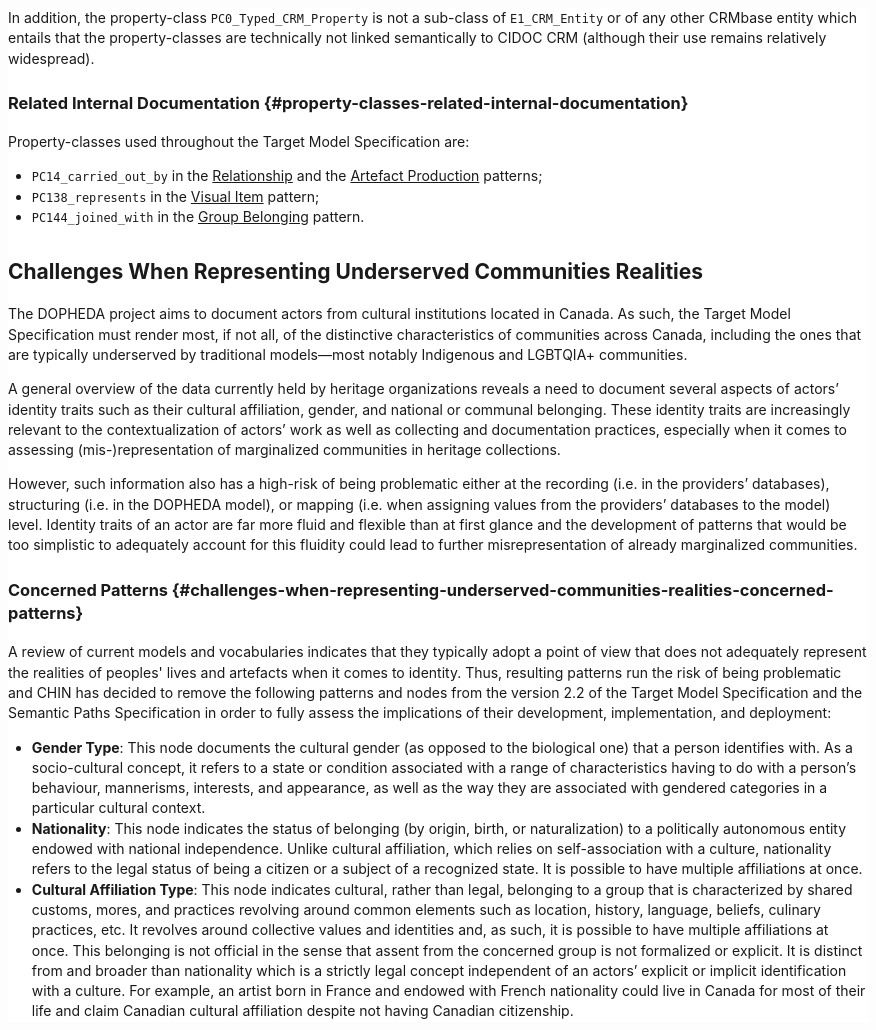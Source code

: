 In addition, the property-class `PC0_Typed_CRM_Property` is not a sub-class of `E1_CRM_Entity` or of any other CRMbase entity which entails that the property-classes are technically not linked semantically to CIDOC CRM (although their use remains relatively widespread). 

### Related Internal Documentation {#property-classes-related-internal-documentation}

Property-classes used throughout the Target Model Specification are:

* `PC14_carried_out_by` in the [Relationship](/collections-model/en/target-model/current/relationship) and the [Artefact Production](/collections-model/en/target-model/current/artefact-production) patterns;
* `PC138_represents` in the [Visual Item](/collections-model/en/target-model/current/visual-item) pattern;
* `PC144_joined_with` in the [Group Belonging](/collections-model/en/target-model/current/group-belonging) pattern.

## Challenges When Representing Underserved Communities Realities 

The DOPHEDA project aims to document actors from cultural institutions located in Canada. As such, the Target Model Specification must render most, if not all, of the distinctive characteristics of communities across Canada, including the ones that are typically underserved by traditional models—most notably Indigenous and LGBTQIA+ communities.

A general overview of the data currently held by heritage organizations reveals a need to document several aspects of actors’ identity traits such as their cultural affiliation, gender, and national or communal belonging. These identity traits are increasingly relevant to the contextualization of actors’ work as well as collecting and documentation practices, especially when it comes to assessing (mis-)representation of marginalized communities in heritage collections. 

However, such information also has a high-risk of being problematic either at the recording (i.e. in the providers’ databases), structuring (i.e. in the DOPHEDA model), or mapping (i.e. when assigning values from the providers’ databases to the model) level. Identity traits of an actor are far more fluid and flexible than at first glance and the development of patterns that would be too simplistic to adequately account for this fluidity could lead to further misrepresentation of already marginalized communities.

### Concerned Patterns {#challenges-when-representing-underserved-communities-realities-concerned-patterns}

A review of current models and vocabularies indicates that they typically adopt a point of view that does not adequately represent the realities of peoples' lives and artefacts when it comes to identity. Thus, resulting patterns run the risk of being problematic and CHIN has decided to remove the following patterns and nodes from the version 2.2 of the Target Model Specification and the Semantic Paths Specification in order to fully assess the implications of their development, implementation, and deployment: 

* **Gender Type**: This node documents the cultural gender (as opposed to the biological one) that a person identifies with. As a socio-cultural concept, it refers to a state or condition associated with a range of characteristics having to do with a person’s behaviour, mannerisms, interests, and appearance, as well as the way they are associated with gendered categories in a particular cultural context.
* **Nationality**: This node indicates the status of belonging (by origin, birth, or naturalization) to a politically autonomous entity endowed with national independence. Unlike cultural affiliation, which relies on self-association with a culture, nationality refers to the legal status of being a citizen or a subject of a recognized state. It is possible to have multiple affiliations at once. 
* **Cultural Affiliation Type**: This node indicates cultural, rather than legal, belonging to a group that is characterized by shared customs, mores, and practices revolving around common elements such as location, history, language, beliefs, culinary practices, etc. It revolves around collective values and identities and, as such, it is possible to have multiple affiliations at once. This belonging is not official in the sense that assent from the concerned group is not formalized or explicit. It is distinct from and broader than nationality which is a strictly legal concept independent of an actors’ explicit or implicit identification with a culture. For example, an artist born in France and endowed with French nationality could live in Canada for most of their life and claim Canadian cultural affiliation despite not having Canadian citizenship.